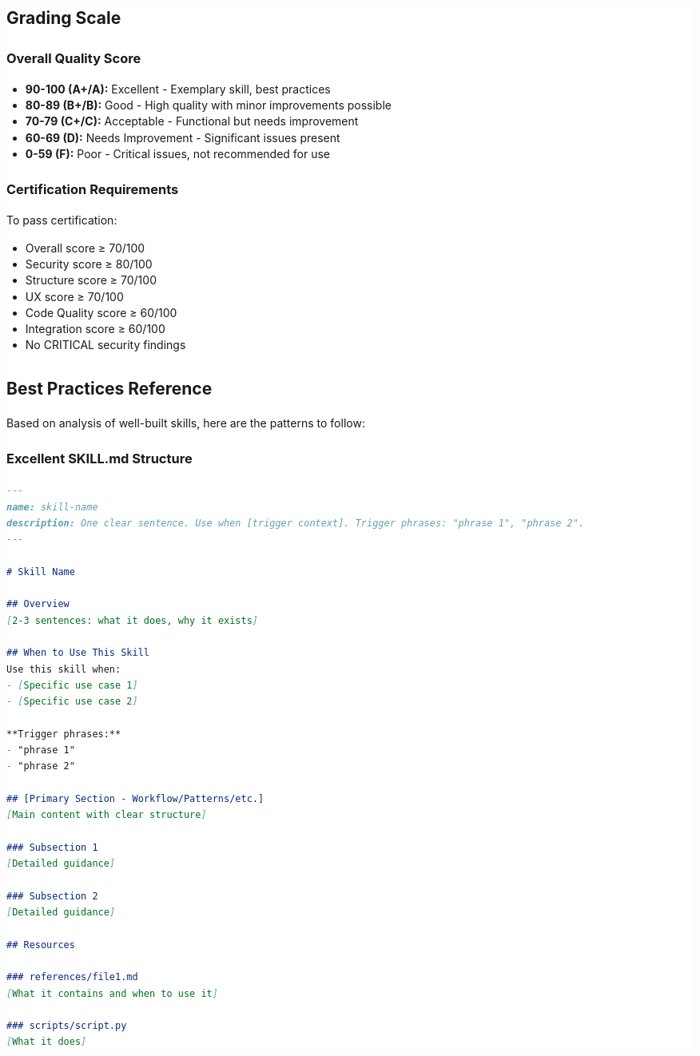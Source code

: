 ## Grading Scale

### Overall Quality Score
- **90-100 (A+/A):** Excellent - Exemplary skill, best practices
- **80-89 (B+/B):** Good - High quality with minor improvements possible
- **70-79 (C+/C):** Acceptable - Functional but needs improvement
- **60-69 (D):** Needs Improvement - Significant issues present
- **0-59 (F):** Poor - Critical issues, not recommended for use

### Certification Requirements
To pass certification:
- Overall score ≥ 70/100
- Security score ≥ 80/100
- Structure score ≥ 70/100
- UX score ≥ 70/100
- Code Quality score ≥ 60/100
- Integration score ≥ 60/100
- No CRITICAL security findings

## Best Practices Reference

Based on analysis of well-built skills, here are the patterns to follow:

### Excellent SKILL.md Structure
```markdown
---
name: skill-name
description: One clear sentence. Use when [trigger context]. Trigger phrases: "phrase 1", "phrase 2".
---

# Skill Name

## Overview
[2-3 sentences: what it does, why it exists]

## When to Use This Skill
Use this skill when:
- [Specific use case 1]
- [Specific use case 2]

**Trigger phrases:**
- "phrase 1"
- "phrase 2"

## [Primary Section - Workflow/Patterns/etc.]
[Main content with clear structure]

### Subsection 1
[Detailed guidance]

### Subsection 2
[Detailed guidance]

## Resources

### references/file1.md
[What it contains and when to use it]

### scripts/script.py
[What it does]

```